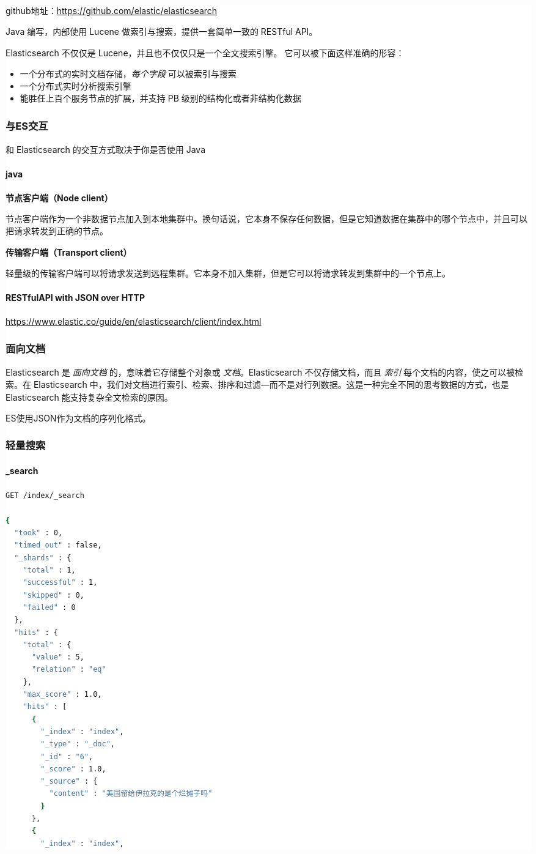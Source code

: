 github地址：https://github.com/elastic/elasticsearch

Java 编写，内部使用 Lucene 做索引与搜索，提供一套简单一致的 RESTful API。

Elasticsearch 不仅仅是 Lucene，并且也不仅仅只是一个全文搜索引擎。 它可以被下面这样准确的形容：

- 一个分布式的实时文档存储，*每个字段* 可以被索引与搜索
- 一个分布式实时分析搜索引擎
- 能胜任上百个服务节点的扩展，并支持 PB 级别的结构化或者非结构化数据

### 与ES交互

和 Elasticsearch 的交互方式取决于你是否使用 Java

#### java

**节点客户端（Node client）**

节点客户端作为一个非数据节点加入到本地集群中。换句话说，它本身不保存任何数据，但是它知道数据在集群中的哪个节点中，并且可以把请求转发到正确的节点。

**传输客户端（Transport client）**

轻量级的传输客户端可以将请求发送到远程集群。它本身不加入集群，但是它可以将请求转发到集群中的一个节点上。

#### RESTfulAPI with JSON over HTTP

https://www.elastic.co/guide/en/elasticsearch/client/index.html

### 面向文档

Elasticsearch 是 *面向文档* 的，意味着它存储整个对象或 *文档*。Elasticsearch 不仅存储文档，而且 *索引* 每个文档的内容，使之可以被检索。在 Elasticsearch 中，我们对文档进行索引、检索、排序和过滤—而不是对行列数据。这是一种完全不同的思考数据的方式，也是 Elasticsearch 能支持复杂全文检索的原因。

ES使用JSON作为文档的序列化格式。

### 轻量搜索

#### _search

```bash
GET /index/_search

{
  "took" : 0,
  "timed_out" : false,
  "_shards" : {
    "total" : 1,
    "successful" : 1,
    "skipped" : 0,
    "failed" : 0
  },
  "hits" : {
    "total" : {
      "value" : 5,
      "relation" : "eq"
    },
    "max_score" : 1.0,
    "hits" : [
      {
        "_index" : "index",
        "_type" : "_doc",
        "_id" : "6",
        "_score" : 1.0,
        "_source" : {
          "content" : "美国留给伊拉克的是个烂摊子吗"
        }
      },
      {
        "_index" : "index",
```